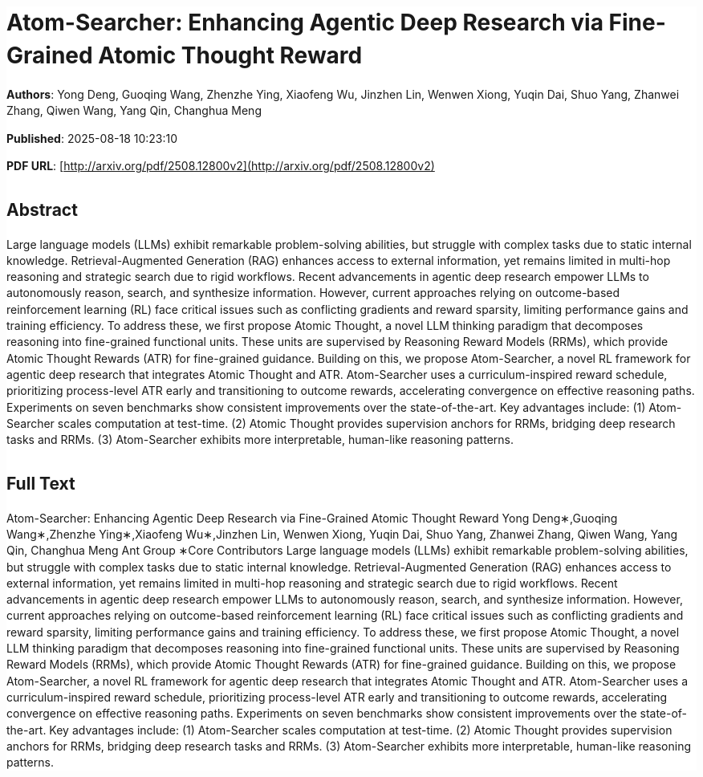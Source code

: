# Atom-Searcher: Enhancing Agentic Deep Research via Fine-Grained Atomic Thought Reward

**Authors**: Yong Deng, Guoqing Wang, Zhenzhe Ying, Xiaofeng Wu, Jinzhen Lin, Wenwen Xiong, Yuqin Dai, Shuo Yang, Zhanwei Zhang, Qiwen Wang, Yang Qin, Changhua Meng

**Published**: 2025-08-18 10:23:10

**PDF URL**: [http://arxiv.org/pdf/2508.12800v2](http://arxiv.org/pdf/2508.12800v2)

## Abstract
Large language models (LLMs) exhibit remarkable problem-solving abilities,
but struggle with complex tasks due to static internal knowledge.
Retrieval-Augmented Generation (RAG) enhances access to external information,
yet remains limited in multi-hop reasoning and strategic search due to rigid
workflows. Recent advancements in agentic deep research empower LLMs to
autonomously reason, search, and synthesize information. However, current
approaches relying on outcome-based reinforcement learning (RL) face critical
issues such as conflicting gradients and reward sparsity, limiting performance
gains and training efficiency. To address these, we first propose Atomic
Thought, a novel LLM thinking paradigm that decomposes reasoning into
fine-grained functional units. These units are supervised by Reasoning Reward
Models (RRMs), which provide Atomic Thought Rewards (ATR) for fine-grained
guidance. Building on this, we propose Atom-Searcher, a novel RL framework for
agentic deep research that integrates Atomic Thought and ATR. Atom-Searcher
uses a curriculum-inspired reward schedule, prioritizing process-level ATR
early and transitioning to outcome rewards, accelerating convergence on
effective reasoning paths. Experiments on seven benchmarks show consistent
improvements over the state-of-the-art. Key advantages include: (1)
Atom-Searcher scales computation at test-time. (2) Atomic Thought provides
supervision anchors for RRMs, bridging deep research tasks and RRMs. (3)
Atom-Searcher exhibits more interpretable, human-like reasoning patterns.

## Full Text




Atom-Searcher: Enhancing Agentic Deep
Research via Fine-Grained Atomic Thought
Reward
Yong Deng∗,Guoqing Wang∗,Zhenzhe Ying∗,Xiaofeng Wu∗,Jinzhen Lin, Wenwen Xiong, Yuqin Dai, Shuo Yang,
Zhanwei Zhang, Qiwen Wang, Yang Qin, Changhua Meng
Ant Group
∗Core Contributors
Large language models (LLMs) exhibit remarkable problem-solving abilities, but struggle
with complex tasks due to static internal knowledge. Retrieval-Augmented Generation (RAG)
enhances access to external information, yet remains limited in multi-hop reasoning and
strategic search due to rigid workflows. Recent advancements in agentic deep research
empower LLMs to autonomously reason, search, and synthesize information. However,
current approaches relying on outcome-based reinforcement learning (RL) face critical issues
such as conflicting gradients and reward sparsity, limiting performance gains and training
efficiency. To address these, we first propose Atomic Thought, a novel LLM thinking paradigm
that decomposes reasoning into fine-grained functional units. These units are supervised by
Reasoning Reward Models (RRMs), which provide Atomic Thought Rewards (ATR) for
fine-grained guidance. Building on this, we propose Atom-Searcher, a novel RL framework
for agentic deep research that integrates Atomic Thought and ATR. Atom-Searcher uses a
curriculum-inspired reward schedule, prioritizing process-level ATR early and transitioning
to outcome rewards, accelerating convergence on effective reasoning paths. Experiments on
seven benchmarks show consistent improvements over the state-of-the-art. Key advantages
include: (1) Atom-Searcher scales computation at test-time. (2) Atomic Thought provides
supervision anchors for RRMs, bridging deep research tasks and RRMs. (3) Atom-Searcher
exhibits more interpretable, human-like reasoning patterns.